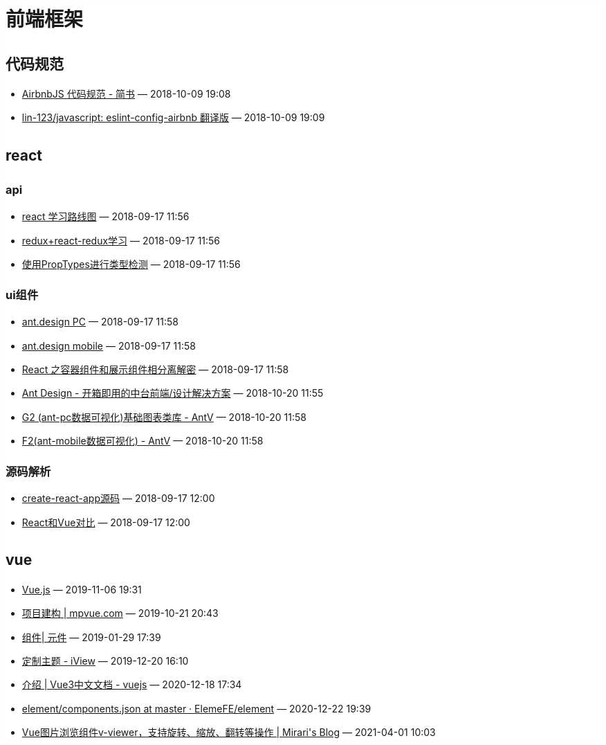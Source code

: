 # 前端框架

## 代码规范

- [AirbnbJS 代码规范 - 简书](https://www.jianshu.com/p/221d55a9170c) — 2018-10-09 19:08 

- [lin-123/javascript: eslint-config-airbnb 翻译版](https://github.com/lin-123/javascript) — 2018-10-09 19:09 

## react

### api

- [react 学习路线图](https://zhuanlan.zhihu.com/p/39744174) — 2018-09-17 11:56 

- [redux+react-redux学习](https://segmentfault.com/a/1190000012976767) — 2018-09-17 11:56 

- [使用PropTypes进行类型检测](https://segmentfault.com/a/1190000007814801) — 2018-09-17 11:56 

### ui组件

- [ant.design PC](https://ant.design/components/button-cn/) — 2018-09-17 11:58 

- [ant.design mobile](https://mobile.ant.design/docs/react/introduce-cn) — 2018-09-17 11:58 

- [React 之容器组件和展示组件相分离解密](https://segmentfault.com/a/1190000006845396) — 2018-09-17 11:58 

- [Ant Design - 开箱即用的中台前端/设计解决方案](https://pro.ant.design/index-cn) — 2018-10-20 11:55 

- [G2 (ant-pc数据可视化)基础图表类库 - AntV](https://antv.alipay.com/zh-cn/g2/3.x/index.html) — 2018-10-20 11:58 

- [F2(ant-mobile数据可视化) - AntV](https://antv.alipay.com/zh-cn/f2/3.x/index.html) — 2018-10-20 11:58 

### 源码解析

- [create-react-app源码](https://segmentfault.com/a/1190000012952498) — 2018-09-17 12:00 

- [React和Vue对比](https://segmentfault.com/a/1190000009268926) — 2018-09-17 12:00 

## vue

- [Vue.js](https://cn.vuejs.org/) — 2019-11-06 19:31 

- [项目建构 | mpvue.com](http://mpvue.com/build/) — 2019-10-21 20:43 

- [组件| 元件](http://element-cn.eleme.io/#/zh-CN/component/message-box) — 2019-01-29 17:39 

- [定制主题 - iView](https://www.iviewui.com/docs/guide/theme) — 2019-12-20 16:10 

- [介绍 | Vue3中文文档 - vuejs](https://vue3js.cn/docs/zh/guide/introduction.html) — 2020-12-18 17:34 

- [element/components.json at master · ElemeFE/element](https://github.com/ElemeFE/element/blob/master/components.json) — 2020-12-22 19:39 

- [Vue图片浏览组件v-viewer，支持旋转、缩放、翻转等操作 | Mirari's Blog](https://mirari.cc/2017/08/27/Vue%E5%9B%BE%E7%89%87%E6%B5%8F%E8%A7%88%E7%BB%84%E4%BB%B6v-viewer%EF%BC%8C%E6%94%AF%E6%8C%81%E6%97%8B%E8%BD%AC%E3%80%81%E7%BC%A9%E6%94%BE%E3%80%81%E7%BF%BB%E8%BD%AC%E7%AD%89%E6%93%8D%E4%BD%9C/) — 2021-04-01 10:03 
